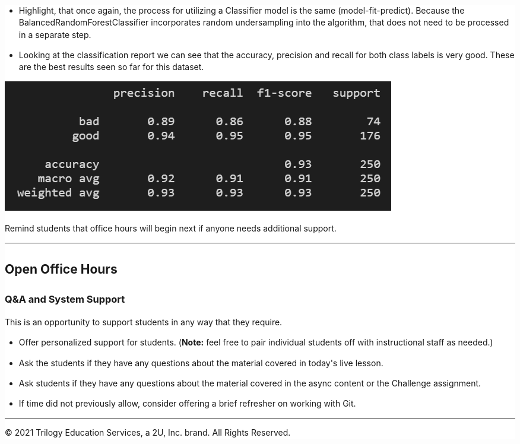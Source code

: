 * Highlight, that once again, the process for utilizing a Classifier model is the same (model-fit-predict). Because the BalancedRandomForestClassifier incorporates random undersampling into the algorithm, that does not need to be processed in a separate step.

* Looking at the classification report we can see that the accuracy, precision and recall for both class labels is very good. These are the best results seen so far for this dataset.

![](./Images/balanced_random_forest_classification_report.png)

Remind students that office hours will begin next if anyone needs additional support.

---
## Open Office Hours

### Q&A and System Support

This is an opportunity to support students in any way that they require.

* Offer personalized support for students. (**Note:** feel free to pair individual students off with instructional staff as needed.)

* Ask the students if they have any questions about the material covered in today's live lesson.

* Ask students if they have any questions about the material covered in the async content or the Challenge assignment.

* If time did not previously allow, consider offering a brief refresher on working with Git.

---

© 2021 Trilogy Education Services, a 2U, Inc. brand. All Rights Reserved.
